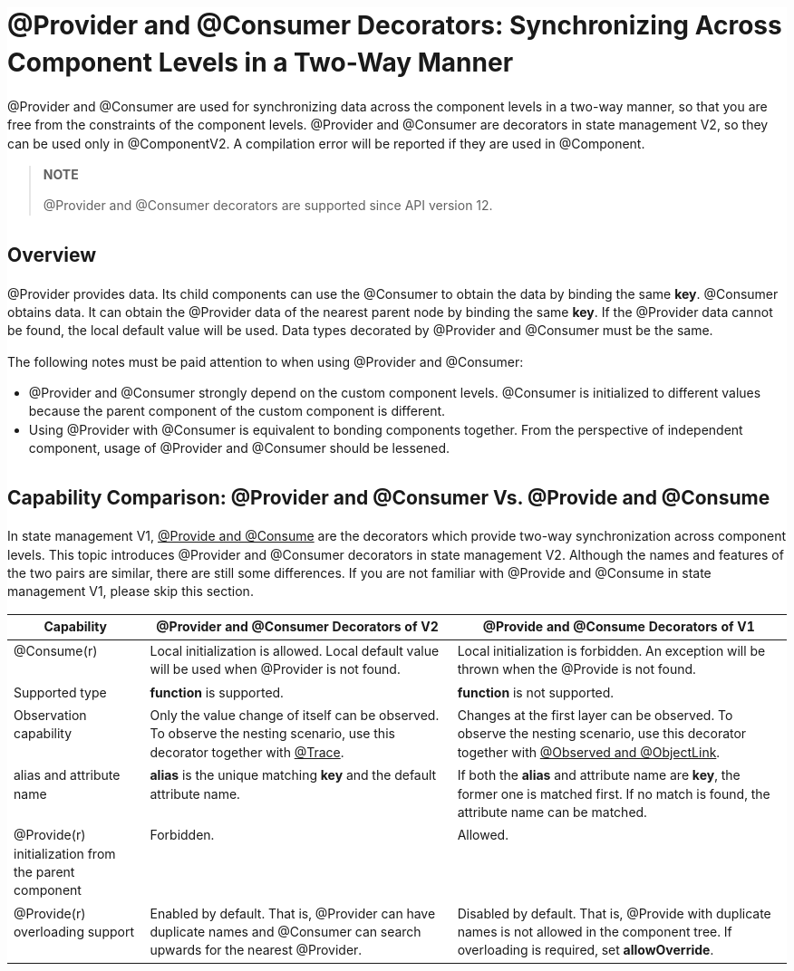 # \@Provider and \@Consumer Decorators: Synchronizing Across Component Levels in a Two-Way Manner

\@Provider and \@Consumer are used for synchronizing data across the component levels in a two-way manner, so that you are free from the constraints of the component levels.
\@Provider and \@Consumer are decorators in state management V2, so they can be used only in \@ComponentV2. A compilation error will be reported if they are used in \@Component.

>**NOTE**
>
>\@Provider and \@Consumer decorators are supported since API version 12.
>

## Overview

\@Provider provides data. Its child components can use the \@Consumer to obtain the data by binding the same **key**.
\@Consumer obtains data. It can obtain the \@Provider data of the nearest parent node by binding the same **key**. If the \@Provider data cannot be found, the local default value will be used.
Data types decorated by \@Provider and \@Consumer must be the same.


The following notes must be paid attention to when using \@Provider and \@Consumer:
- \@Provider and \@Consumer strongly depend on the custom component levels. \@Consumer is initialized to different values because the parent component of the custom component is different.
- Using \@Provider with \@Consumer is equivalent to bonding components together. From the perspective of independent component, usage of \@Provider and \@Consumer should be lessened.


## Capability Comparison: \@Provider and \@Consumer Vs. \@Provide and \@Consume
In state management V1, [\@Provide and \@Consume](./arkts-provide-and-consume.md) are the decorators which provide two-way synchronization across component levels. This topic introduces \@Provider and \@Consumer decorators in state management V2. Although the names and features of the two pairs are similar, there are still some differences.
If you are not familiar with \@Provide and \@Consume in state management V1, please skip this section.

| Capability| \@Provider and \@Consumer Decorators of V2                                            |\@Provide and \@Consume Decorators of V1|
| ------------------ | ----------------------------------------------------- |----------------------------------------------------- |
| \@Consume(r)         |Local initialization is allowed. Local default value will be used when \@Provider is not found.| Local initialization is forbidden. An exception will be thrown when the \@Provide is not found.|
| Supported type          | **function** is supported.| **function** is not supported.|
| Observation capability          | Only the value change of itself can be observed. To observe the nesting scenario, use this decorator together with [\@Trace](https://gitee.com/openharmony/docs/blob/master/en/application-dev/quick-start/arkts-new-observedV2-and-trace.md).| Changes at the first layer can be observed. To observe the nesting scenario, use this decorator together with [\@Observed and \@ObjectLink](https://gitee.com/openharmony/docs/blob/master/en/application-dev/quick-start/arkts-observed-and-objectlink.md).|
| alias and attribute name        | **alias** is the unique matching **key** and the default attribute name.| If both the **alias** and attribute name are **key**, the former one is matched first. If no match is found, the attribute name can be matched.|
| \@Provide(r) initialization from the parent component     | Forbidden.| Allowed.|
| \@Provide(r) overloading support | Enabled by default. That is, \@Provider can have duplicate names and \@Consumer can search upwards for the nearest \@Provider.| Disabled by default. That is, \@Provide with duplicate names is not allowed in the component tree. If overloading is required, set **allowOverride**.|

